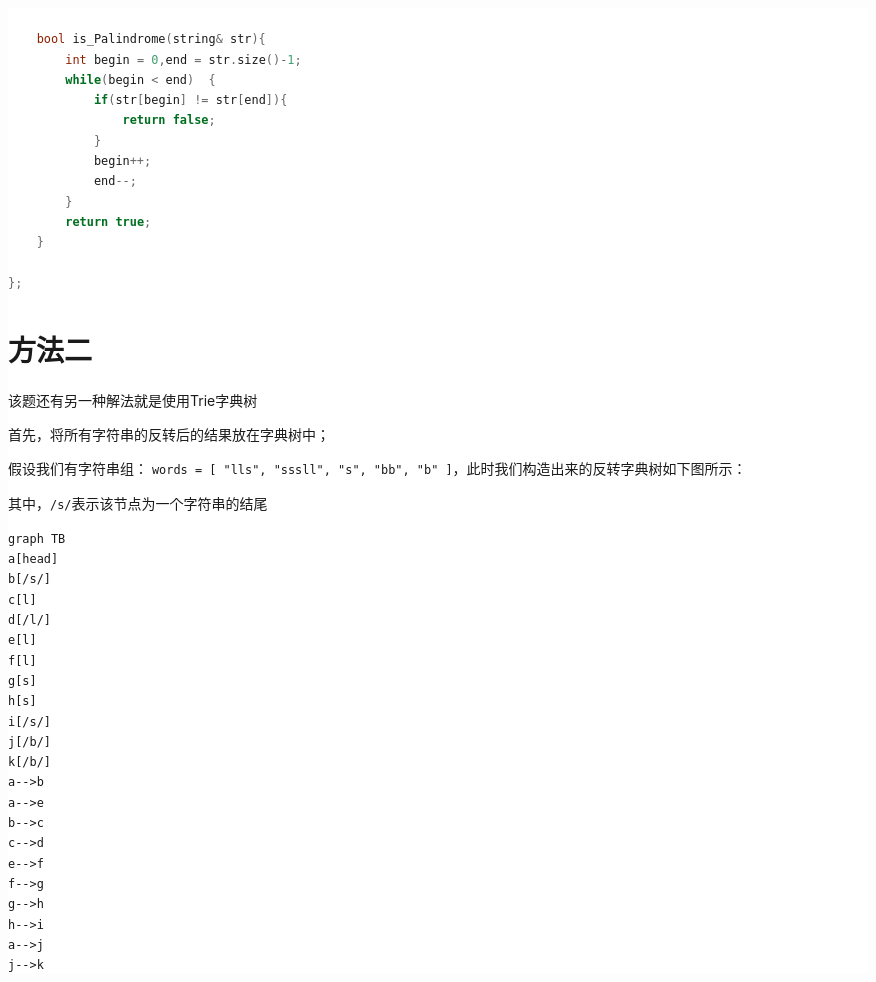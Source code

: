 ```c++
    
    bool is_Palindrome(string& str){
    	int begin = 0,end = str.size()-1;
    	while(begin < end)	{
    		if(str[begin] != str[end]){
    			return false;
			}
			begin++;
    		end--;
		}
		return true;
	}
    
};
```



# 方法二

该题还有另一种解法就是使用Trie字典树

首先，将所有字符串的反转后的结果放在字典树中；

假设我们有字符串组： `words = [ "lls", "sssll", "s", "bb", "b" ]`，此时我们构造出来的反转字典树如下图所示：

其中，`/s/`表示该节点为一个字符串的结尾

```mermaid
graph TB
a[head]
b[/s/]
c[l]
d[/l/]
e[l]
f[l]
g[s]
h[s]
i[/s/]
j[/b/]
k[/b/]
a-->b
a-->e
b-->c
c-->d
e-->f
f-->g
g-->h
h-->i
a-->j
j-->k
```
